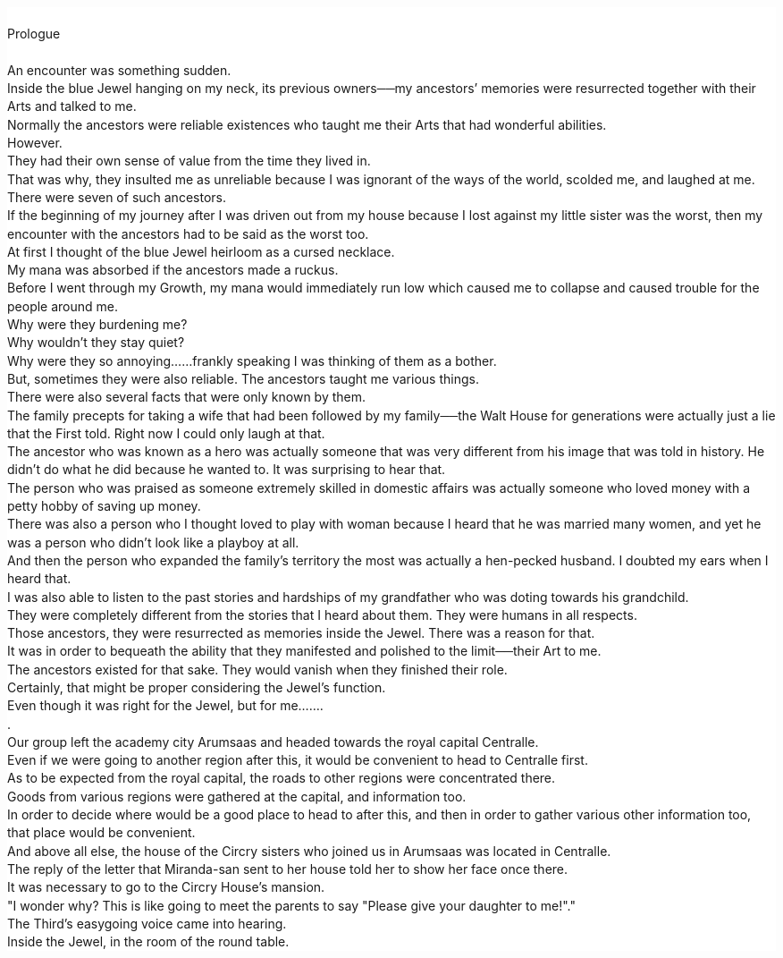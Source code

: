<br/>
Prologue<br/>
<br/>
An encounter was something sudden.<br/>
Inside the blue Jewel hanging on my neck, its previous owners──my ancestors’ memories were resurrected together with their Arts and talked to me.<br/>
Normally the ancestors were reliable existences who taught me their Arts that had wonderful abilities.<br/>
However.<br/>
They had their own sense of value from the time they lived in.<br/>
That was why, they insulted me as unreliable because I was ignorant of the ways of the world, scolded me, and laughed at me.<br/>
There were seven of such ancestors.<br/>
If the beginning of my journey after I was driven out from my house because I lost against my little sister was the worst, then my encounter with the ancestors had to be said as the worst too.<br/>
At first I thought of the blue Jewel heirloom as a cursed necklace.<br/>
My mana was absorbed if the ancestors made a ruckus.<br/>
Before I went through my Growth, my mana would immediately run low which caused me to collapse and caused trouble for the people around me.<br/>
Why were they burdening me?<br/>
Why wouldn’t they stay quiet?<br/>
Why were they so annoying……frankly speaking I was thinking of them as a bother.<br/>
But, sometimes they were also reliable. The ancestors taught me various things.<br/>
There were also several facts that were only known by them.<br/>
The family precepts for taking a wife that had been followed by my family──the Walt House for generations were actually just a lie that the First told. Right now I could only laugh at that.<br/>
The ancestor who was known as a hero was actually someone that was very different from his image that was told in history. He didn’t do what he did because he wanted to. It was surprising to hear that.<br/>
The person who was praised as someone extremely skilled in domestic affairs was actually someone who loved money with a petty hobby of saving up money.<br/>
There was also a person who I thought loved to play with woman because I heard that he was married many women, and yet he was a person who didn’t look like a playboy at all.<br/>
And then the person who expanded the family’s territory the most was actually a hen-pecked husband. I doubted my ears when I heard that.<br/>
I was also able to listen to the past stories and hardships of my grandfather who was doting towards his grandchild.<br/>
They were completely different from the stories that I heard about them. They were humans in all respects.<br/>
Those ancestors, they were resurrected as memories inside the Jewel. There was a reason for that.<br/>
It was in order to bequeath the ability that they manifested and polished to the limit──their Art to me.<br/>
The ancestors existed for that sake. They would vanish when they finished their role.<br/>
Certainly, that might be proper considering the Jewel’s function.<br/>
Even though it was right for the Jewel, but for me…….<br/>
.<br/>
Our group left the academy city Arumsaas and headed towards the royal capital Centralle.<br/>
Even if we were going to another region after this, it would be convenient to head to Centralle first.<br/>
As to be expected from the royal capital, the roads to other regions were concentrated there.<br/>
Goods from various regions were gathered at the capital, and information too.<br/>
In order to decide where would be a good place to head to after this, and then in order to gather various other information too, that place would be convenient.<br/>
And above all else, the house of the Circry sisters who joined us in Arumsaas was located in Centralle.<br/>
The reply of the letter that Miranda-san sent to her house told her to show her face once there.<br/>
It was necessary to go to the Circry House’s mansion.<br/>
"I wonder why? This is like going to meet the parents to say "Please give your daughter to me!"."<br/>
The Third’s easygoing voice came into hearing.<br/>
Inside the Jewel, in the room of the round table.<br/>